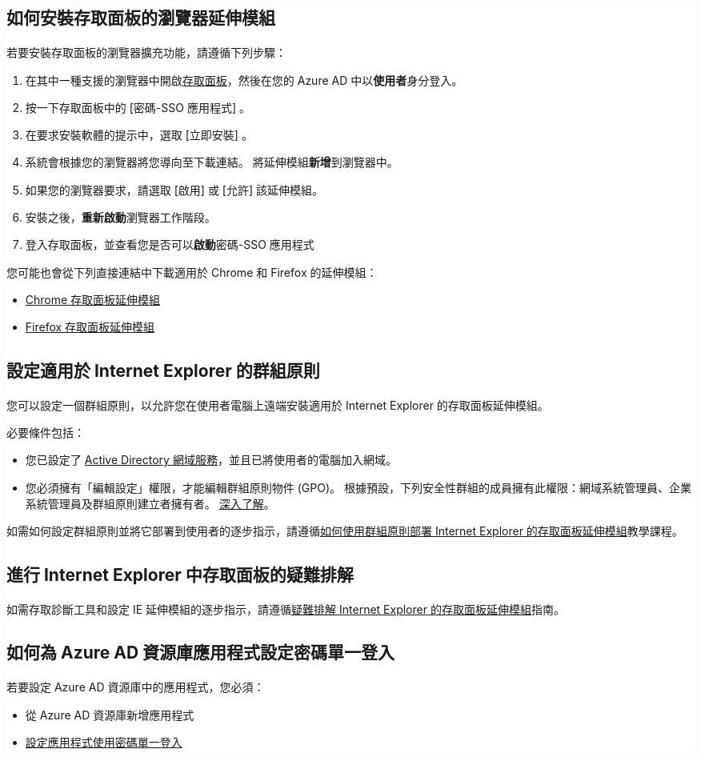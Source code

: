 ## <a name="how-to-install-the-access-panel-browser-extension"></a>如何安裝存取面板的瀏覽器延伸模組

若要安裝存取面板的瀏覽器擴充功能，請遵循下列步驟：

1.  在其中一種支援的瀏覽器中開啟[存取面板](https://myapps.microsoft.com)，然後在您的 Azure AD 中以**使用者**身分登入。

2.  按一下存取面板中的 [密碼-SSO 應用程式]  。

3.  在要求安裝軟體的提示中，選取 [立即安裝]  。

4.  系統會根據您的瀏覽器將您導向至下載連結。 將延伸模組**新增**到瀏覽器中。

5.  如果您的瀏覽器要求，請選取 [啟用]  或 [允許]  該延伸模組。

6.  安裝之後，**重新啟動**瀏覽器工作階段。

7.  登入存取面板，並查看您是否可以**啟動**密碼-SSO 應用程式

您可能也會從下列直接連結中下載適用於 Chrome 和 Firefox 的延伸模組：

-   [Chrome 存取面板延伸模組](https://chrome.google.com/webstore/detail/access-panel-extension/ggjhpefgjjfobnfoldnjipclpcfbgbhl)

-   [Firefox 存取面板延伸模組](https://addons.mozilla.org/firefox/addon/access-panel-extension/)

## <a name="setting-up-a-group-policy-for-internet-explorer"></a>設定適用於 Internet Explorer 的群組原則

您可以設定一個群組原則，以允許您在使用者電腦上遠端安裝適用於 Internet Explorer 的存取面板延伸模組。

必要條件包括：

-   您已設定了 [Active Directory 網域服務](https://msdn.microsoft.com/library/aa362244%28v=vs.85%29.aspx)，並且已將使用者的電腦加入網域。

-   您必須擁有「編輯設定」權限，才能編輯群組原則物件 (GPO)。 根據預設，下列安全性群組的成員擁有此權限：網域系統管理員、企業系統管理員及群組原則建立者擁有者。 [深入了解](https://technet.microsoft.com/library/cc781991%28v=ws.10%29.aspx)。

如需如何設定群組原則並將它部署到使用者的逐步指示，請遵循[如何使用群組原則部署 Internet Explorer 的存取面板延伸模組](https://docs.microsoft.com/azure/active-directory/active-directory-saas-ie-group-policy)教學課程。

## <a name="troubleshoot-the-access-panel-in-internet-explorer"></a>進行 Internet Explorer 中存取面板的疑難排解

如需存取診斷工具和設定 IE 延伸模組的逐步指示，請遵循[疑難排解 Internet Explorer 的存取面板延伸模組](https://docs.microsoft.com/azure/active-directory/active-directory-saas-ie-troubleshooting)指南。

## <a name="how-to-configure-password-single-sign-on-for-an-azure-ad-gallery-application"></a>如何為 Azure AD 資源庫應用程式設定密碼單一登入

若要設定 Azure AD 資源庫中的應用程式，您必須：

-   從 Azure AD 資源庫新增應用程式

-   [設定應用程式使用密碼單一登入](#configure-the-application-for-password-single-sign-on)

